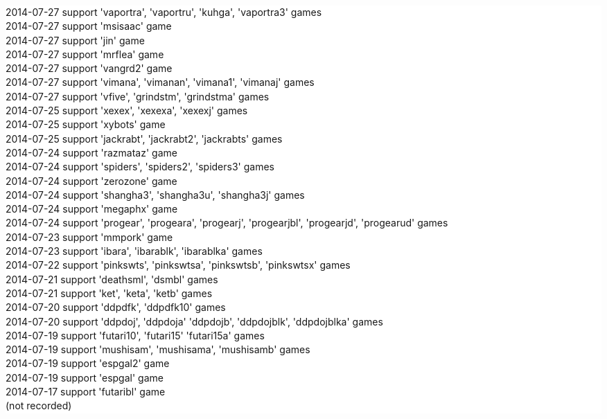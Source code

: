2014-07-27 support 'vaportra', 'vaportru', 'kuhga', 'vaportra3' games     
2014-07-27 support 'msisaac' game     
2014-07-27 support 'jin' game     
2014-07-27 support 'mrflea' game     
2014-07-27 support 'vangrd2' game     
2014-07-27 support 'vimana', 'vimanan', 'vimana1', 'vimanaj' games     
2014-07-27 support 'vfive', 'grindstm', 'grindstma' games     
2014-07-25 support 'xexex', 'xexexa', 'xexexj' games     
2014-07-25 support 'xybots' game     
2014-07-25 support 'jackrabt', 'jackrabt2', 'jackrabts' games     
2014-07-24 support 'razmataz' game     
2014-07-24 support 'spiders', 'spiders2', 'spiders3' games     
2014-07-24 support 'zerozone' game     
2014-07-24 support 'shangha3', 'shangha3u', 'shangha3j' games     
2014-07-24 support 'megaphx' game     
2014-07-24 support 'progear', 'progeara', 'progearj', 'progearjbl', 'progearjd', 'progearud' games     
2014-07-23 support 'mmpork' game     
2014-07-23 support 'ibara', 'ibarablk', 'ibarablka' games     
2014-07-22 support 'pinkswts', 'pinkswtsa', 'pinkswtsb', 'pinkswtsx' games     
2014-07-21 support 'deathsml', 'dsmbl' games     
2014-07-21 support 'ket', 'keta', 'ketb' games     
2014-07-20 support 'ddpdfk', 'ddpdfk10' games     
2014-07-20 support 'ddpdoj', 'ddpdoja' 'ddpdojb', 'ddpdojblk', 'ddpdojblka' games     
2014-07-19 support 'futari10', 'futari15' 'futari15a' games     
2014-07-19 support 'mushisam', 'mushisama', 'mushisamb' games     
2014-07-19 support 'espgal2' game     
2014-07-19 support 'espgal' game     
2014-07-17 support 'futaribl' game     
(not recorded)     
